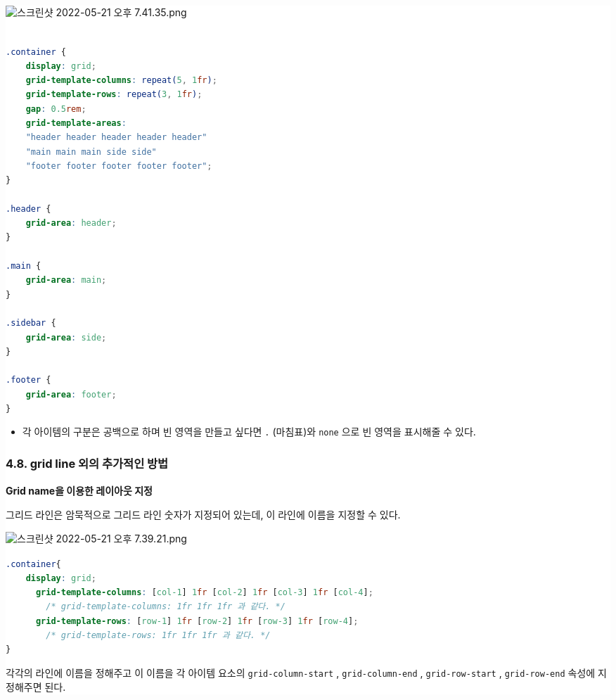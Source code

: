 ![스크린샷 2022-05-21 오후 7.41.35.png](grid%20%E1%84%82%E1%85%A9%E1%84%80%E1%85%A1%E1%84%83%E1%85%A1%2056761ca0071340188a08cbe2de39cbe6/%E1%84%89%E1%85%B3%E1%84%8F%E1%85%B3%E1%84%85%E1%85%B5%E1%86%AB%E1%84%89%E1%85%A3%E1%86%BA_2022-05-21_%E1%84%8B%E1%85%A9%E1%84%92%E1%85%AE_7.41.35.png)

```css

.container {
    display: grid;
    grid-template-columns: repeat(5, 1fr);
    grid-template-rows: repeat(3, 1fr);
    gap: 0.5rem;
    grid-template-areas:
    "header header header header header"
    "main main main side side"
    "footer footer footer footer footer";
}

.header {
    grid-area: header;
}

.main {
    grid-area: main;
}

.sidebar {
    grid-area: side;
}

.footer {
    grid-area: footer;
}
```

- 각 아이템의 구분은 공백으로 하며 빈 영역을 만들고 싶다면 `.` (마침표)와 `none` 으로 빈 영역을 표시해줄 수 있다.

### 4.8. grid line 외의 추가적인 방법

**Grid name을 이용한 레이아웃 지정** 

그리드 라인은 암묵적으로 그리드 라인 숫자가 지정되어 있는데, 이 라인에 이름을 지정할 수 있다. 

![스크린샷 2022-05-21 오후 7.39.21.png](grid%20%E1%84%82%E1%85%A9%E1%84%80%E1%85%A1%E1%84%83%E1%85%A1%2056761ca0071340188a08cbe2de39cbe6/%E1%84%89%E1%85%B3%E1%84%8F%E1%85%B3%E1%84%85%E1%85%B5%E1%86%AB%E1%84%89%E1%85%A3%E1%86%BA_2022-05-21_%E1%84%8B%E1%85%A9%E1%84%92%E1%85%AE_7.39.21.png)

```css
.container{
    display: grid;
	  grid-template-columns: [col-1] 1fr [col-2] 1fr [col-3] 1fr [col-4];
		/* grid-template-columns: 1fr 1fr 1fr 과 같다. */
	  grid-template-rows: [row-1] 1fr [row-2] 1fr [row-3] 1fr [row-4];
		/* grid-template-rows: 1fr 1fr 1fr 과 같다. */
}
```

각각의 라인에 이름을 정해주고 이 이름을 각 아이템 요소의  `grid-column-start` , `grid-column-end` , `grid-row-start` , `grid-row-end` 속성에 지정해주면 된다. 
